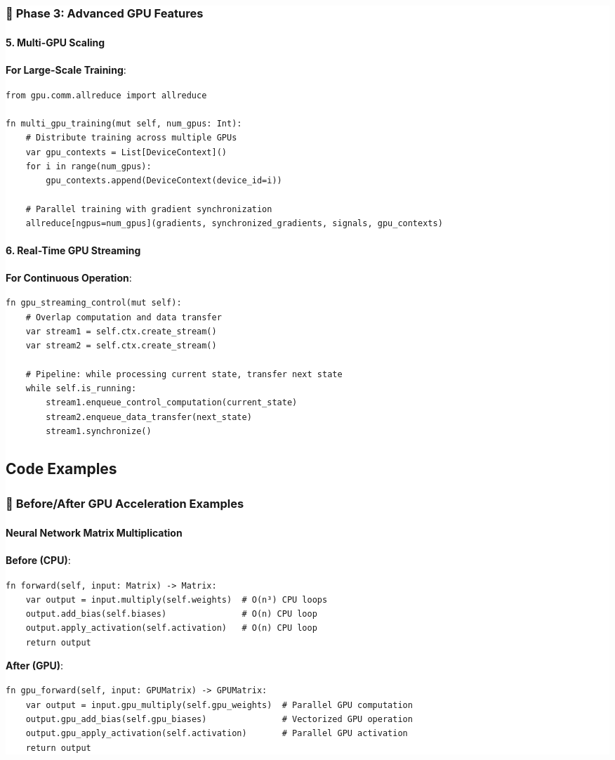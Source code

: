 ### 🚀 **Phase 3: Advanced GPU Features**

#### **5. Multi-GPU Scaling**

**For Large-Scale Training**:
```mojo
from gpu.comm.allreduce import allreduce

fn multi_gpu_training(mut self, num_gpus: Int):
    # Distribute training across multiple GPUs
    var gpu_contexts = List[DeviceContext]()
    for i in range(num_gpus):
        gpu_contexts.append(DeviceContext(device_id=i))
    
    # Parallel training with gradient synchronization
    allreduce[ngpus=num_gpus](gradients, synchronized_gradients, signals, gpu_contexts)
```

#### **6. Real-Time GPU Streaming**

**For Continuous Operation**:
```mojo
fn gpu_streaming_control(mut self):
    # Overlap computation and data transfer
    var stream1 = self.ctx.create_stream()
    var stream2 = self.ctx.create_stream()
    
    # Pipeline: while processing current state, transfer next state
    while self.is_running:
        stream1.enqueue_control_computation(current_state)
        stream2.enqueue_data_transfer(next_state)
        stream1.synchronize()
```

## Code Examples

### 🔧 **Before/After GPU Acceleration Examples**

#### **Neural Network Matrix Multiplication**

**Before (CPU)**:
```mojo
fn forward(self, input: Matrix) -> Matrix:
    var output = input.multiply(self.weights)  # O(n³) CPU loops
    output.add_bias(self.biases)               # O(n) CPU loop
    output.apply_activation(self.activation)   # O(n) CPU loop
    return output
```

**After (GPU)**:
```mojo
fn gpu_forward(self, input: GPUMatrix) -> GPUMatrix:
    var output = input.gpu_multiply(self.gpu_weights)  # Parallel GPU computation
    output.gpu_add_bias(self.gpu_biases)               # Vectorized GPU operation
    output.gpu_apply_activation(self.activation)       # Parallel GPU activation
    return output
```
